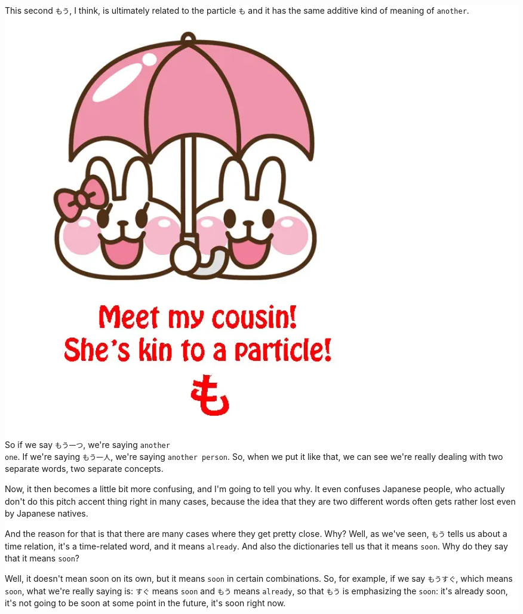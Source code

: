 This second <code>もう</code>, I think, is ultimately related to the particle <code>も</code> and it has the same additive kind of meaning of <code>another</code>.

![](media/image129.webp)

So if we say <code>もう一つ</code>, we're saying <code>another one</code>. If we're saying <code>もう一人</code>, we're saying <code>another person</code>. So, when we put it like that, we can see we're really dealing with two separate words, two separate concepts.

Now, it then becomes a little bit more confusing, and I'm going to tell you why. It even confuses Japanese people, who actually don't do this pitch accent thing right in many cases, because the idea that they are two different words often gets rather lost even by Japanese natives.

And the reason for that is that there are many cases where they get pretty close. Why? Well, as we've seen, <code>もう</code> tells us about a time relation, it's a time-related word, and it means <code>already</code>. And also the dictionaries tell us that it means <code>soon</code>. Why do they say that it means <code>soon</code>?

Well, it doesn't mean soon on its own, but it means <code>soon</code> in certain combinations. So, for example, if we say <code>もうすぐ</code>, which means <code>soon</code>, what we're really saying is: <code>すぐ</code> means <code>soon</code> and <code>もう</code> means <code>already</code>, so that <code>もう</code> is emphasizing the <code>soon</code>: it's already soon, it's not going to be soon at some point in the future, it's soon right now.
